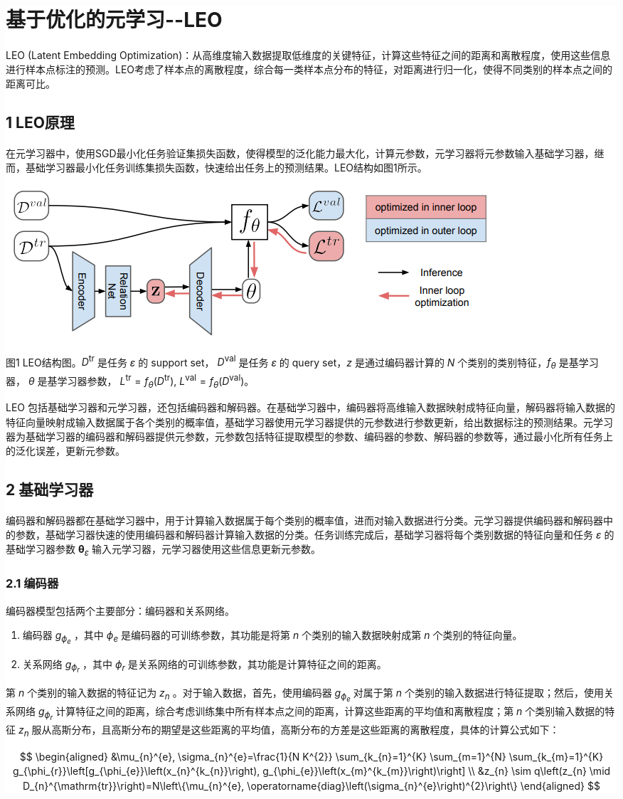 # 基于优化的元学习--LEO

LEO (Latent Embedding Optimization)：从高维度输入数据提取低维度的关键特征，计算这些特征之间的距离和离散程度，使用这些信息进行样本点标注的预测。LEO考虑了样本点的离散程度，综合每一类样本点分布的特征，对距离进行归一化，使得不同类别的样本点之间的距离可比。

## 1 LEO原理

在元学习器中，使用SGD最小化任务验证集损失函数，使得模型的泛化能力最大化，计算元参数，元学习器将元参数输入基础学习器，继而，基础学习器最小化任务训练集损失函数，快速给出任务上的预测结果。LEO结构如图1所示。

![LEOStructure](../../images/meta_learning/LEO/LEOStructure.png)

图1	LEO结构图。$D^{\mathrm{tr}}$ 是任务 $\varepsilon$ 的 support set， $D^{\mathrm{val}}$ 是任务 $\varepsilon$ 的 query set，$z$ 是通过编码器计算的 $N$ 个类别的类别特征，$f_{\theta}$ 是基学习器， $\theta$ 是基学习器参数， $L^{\mathrm{tr}}=f_{\theta}\left( D^{\mathrm{tr}}\right)$, $L^{\mathrm{val}}=f_{\theta}\left( D^{\mathrm{val}}\right)$。

LEO 包括基础学习器和元学习器，还包括编码器和解码器。在基础学习器中，编码器将高维输入数据映射成特征向量，解码器将输入数据的特征向量映射成输入数据属于各个类别的概率值，基础学习器使用元学习器提供的元参数进行参数更新，给出数据标注的预测结果。元学习器为基础学习器的编码器和解码器提供元参数，元参数包括特征提取模型的参数、编码器的参数、解码器的参数等，通过最小化所有任务上的泛化误差，更新元参数。

## 2 基础学习器

编码器和解码器都在基础学习器中，用于计算输入数据属于每个类别的概率值，进而对输入数据进行分类。元学习器提供编码器和解码器中的参数，基础学习器快速的使用编码器和解码器计算输入数据的分类。任务训练完成后，基础学习器将每个类别数据的特征向量和任务 $\varepsilon$ 的基础学习器参数 $\boldsymbol{\theta}_{\varepsilon}$ 输入元学习器，元学习器使用这些信息更新元参数。

### 2.1 编码器

编码器模型包括两个主要部分：编码器和关系网络。

1. 编码器 $g_{\phi_{e}}$ ，其中 $\phi_{e}$ 是编码器的可训练参数，其功能是将第 $n$ 个类别的输入数据映射成第 $n$ 个类别的特征向量。

2. 关系网络 $g_{\phi_{r}}$ ，其中 $\phi_{r}$ 是关系网络的可训练参数，其功能是计算特征之间的距离。

第 $n$ 个类别的输入数据的特征记为 $z_{n}$ 。对于输入数据，首先，使用编码器 $g_{\phi_{e}}$ 对属于第 $n$ 个类别的输入数据进行特征提取；然后，使用关系网络 $g_{\phi_r}$ 计算特征之间的距离，综合考虑训练集中所有样本点之间的距离，计算这些距离的平均值和离散程度；第 $n$ 个类别输入数据的特征 $z_{n}$ 服从高斯分布，且高斯分布的期望是这些距离的平均值，高斯分布的方差是这些距离的离散程度，具体的计算公式如下：

$$
\begin{aligned}
&\mu_{n}^{e}, \sigma_{n}^{e}=\frac{1}{N K^{2}} \sum_{k_{n}=1}^{K} \sum_{m=1}^{N} \sum_{k_{m}=1}^{K} g_{\phi_{r}}\left[g_{\phi_{e}}\left(x_{n}^{k_{n}}\right), g_{\phi_{e}}\left(x_{m}^{k_{m}}\right)\right] \\
&z_{n} \sim q\left(z_{n} \mid D_{n}^{\mathrm{tr}}\right)=N\left\{\mu_{n}^{e}, \operatorname{diag}\left(\sigma_{n}^{e}\right)^{2}\right\}
\end{aligned}
$$
